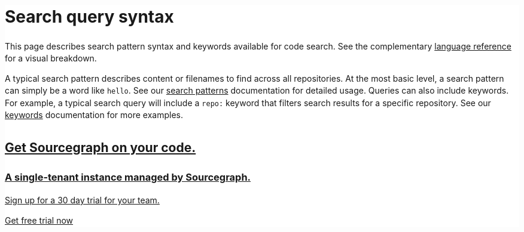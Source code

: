 
# Search query syntax


<style>
.markdown-body tr td:nth-child(1) {
  min-width:175px;
}

.markdown-body tr td:nth-child(3) {
  min-width: 250px;
}
.markdown-body tr td:nth-child(3) code {
  word-break: break-all;
}

body.theme-dark img.toggle {
    filter: invert(100%);
}

img.toggle {
    width: 20px;
    height: 20px;
}

.toggle-container {
  border: 1px solid;
  border-radius: 3px;
  display: inline-flex;
  vertical-align: bottom;
}

</style>

This page describes search pattern syntax and keywords available for code search. See the complementary [language reference](language.md) for a visual breakdown. 

A typical search pattern describes content or filenames to find across all repositories. At the most basic level, a search pattern can simply be a word like `hello`. See our [search patterns](#search-pattern-syntax) documentation for detailed usage. Queries can also include keywords. For example, a typical search query will include a `repo:` keyword that filters search results for a specific repository. See our [keywords](#keywords-all-searches) documentation for more examples.

<div>
  <a class="cloud-cta" href="https://signup.sourcegraph.com" target="_blank" rel="noopener noreferrer">
    <div class="cloud-cta-copy">
      <h2>Get Sourcegraph on your code.</h2>
      <h3>A single-tenant instance managed by Sourcegraph.</h3>
      <p>Sign up for a 30 day trial for your team.</p>
    </div>
    <div class="cloud-cta-btn-container">
      <div class="visual-btn">Get free trial now</div>
    </div>
  </a>
</div>
